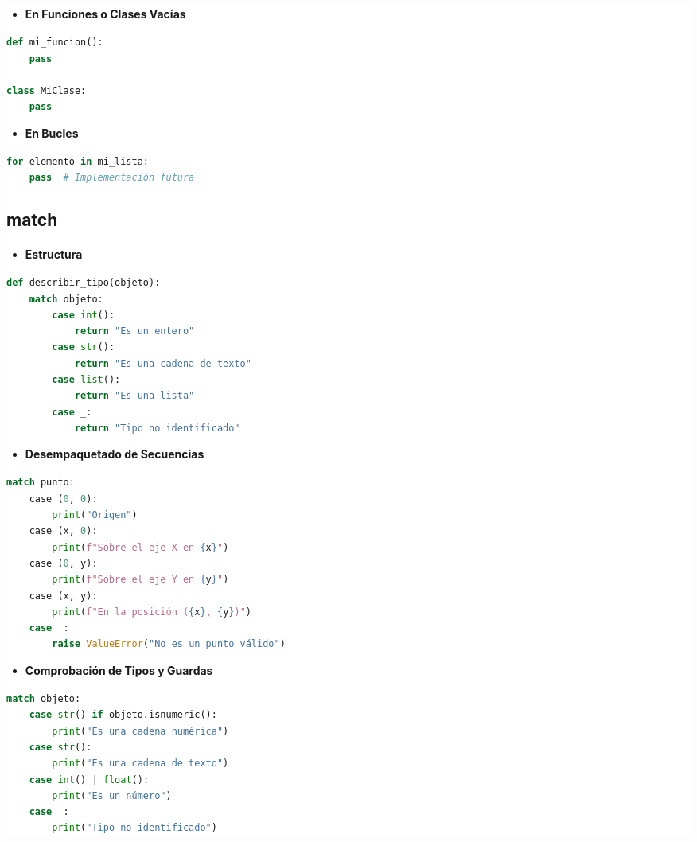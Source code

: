 - **En Funciones o Clases Vacías**

```python
def mi_funcion():
    pass

class MiClase:
    pass
```

- **En Bucles**

```python
for elemento in mi_lista:
    pass  # Implementación futura
```

## match

- **Estructura**

```python
def describir_tipo(objeto):
    match objeto:
        case int():
            return "Es un entero"
        case str():
            return "Es una cadena de texto"
        case list():
            return "Es una lista"
        case _:
            return "Tipo no identificado"
```

- **Desempaquetado de Secuencias**

```python
match punto:
    case (0, 0):
        print("Origen")
    case (x, 0):
        print(f"Sobre el eje X en {x}")
    case (0, y):
        print(f"Sobre el eje Y en {y}")
    case (x, y):
        print(f"En la posición ({x}, {y})")
    case _:
        raise ValueError("No es un punto válido")
```

- **Comprobación de Tipos y Guardas**

```python
match objeto:
    case str() if objeto.isnumeric():
        print("Es una cadena numérica")
    case str():
        print("Es una cadena de texto")
    case int() | float():
        print("Es un número")
    case _:
        print("Tipo no identificado")
```
